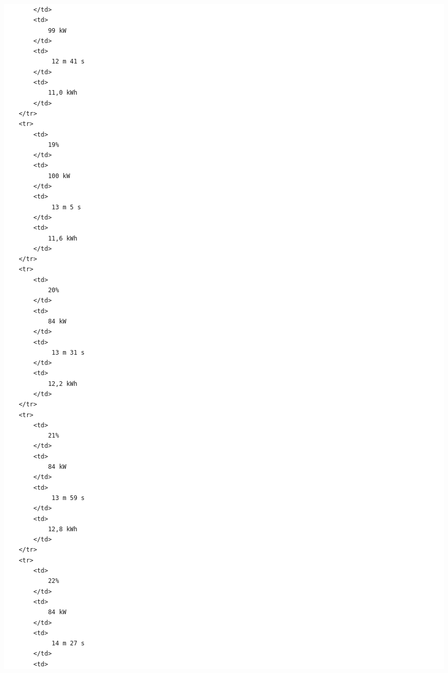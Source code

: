 			</td>
			<td>
				99 kW
			</td>
			<td>
				 12 m 41 s
			</td>
			<td>
				11,0 kWh
			</td>
		</tr>
		<tr>
			<td>
				19%
			</td>
			<td>
				100 kW
			</td>
			<td>
				 13 m 5 s
			</td>
			<td>
				11,6 kWh
			</td>
		</tr>
		<tr>
			<td>
				20%
			</td>
			<td>
				84 kW
			</td>
			<td>
				 13 m 31 s
			</td>
			<td>
				12,2 kWh
			</td>
		</tr>
		<tr>
			<td>
				21%
			</td>
			<td>
				84 kW
			</td>
			<td>
				 13 m 59 s
			</td>
			<td>
				12,8 kWh
			</td>
		</tr>
		<tr>
			<td>
				22%
			</td>
			<td>
				84 kW
			</td>
			<td>
				 14 m 27 s
			</td>
			<td>